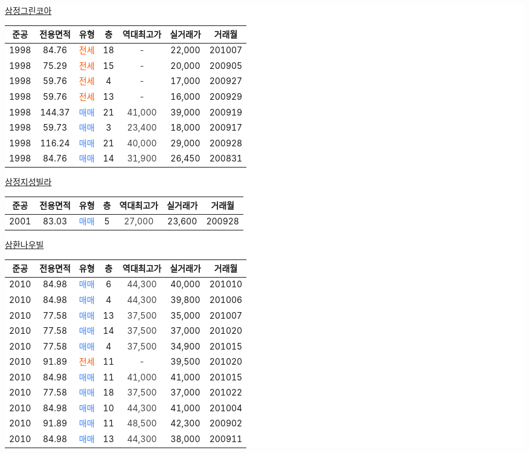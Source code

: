 [삼정그린코아](https://search.naver.com/search.naver?query=%EB%B6%80%EC%82%B0%EA%B4%91%EC%97%AD%EC%8B%9C+%EB%8F%99%EB%9E%98%EA%B5%AC+%EC%82%AC%EC%A7%81%EB%8F%99+%EC%82%BC%EC%A0%95%EA%B7%B8%EB%A6%B0%EC%BD%94%EC%95%84)

|준공|전용면적|유형|층|역대최고가|실거래가|거래월|
|:---:|:---:|:---:|:---:|:---:|:---:|:---:|
|1998|84.76|<span style="color:#ff5a00">전세</span>|18|<span style="color:#444444">-</span>|22,000|201007|
|1998|75.29|<span style="color:#ff5a00">전세</span>|15|<span style="color:#444444">-</span>|20,000|200905|
|1998|59.76|<span style="color:#ff5a00">전세</span>|4|<span style="color:#444444">-</span>|17,000|200927|
|1998|59.76|<span style="color:#ff5a00">전세</span>|13|<span style="color:#444444">-</span>|16,000|200929|
|1998|144.37|<span style="color:#4285f3">매매</span>|21|<span style="color:#444444">41,000</span>|39,000|200919|
|1998|59.73|<span style="color:#4285f3">매매</span>|3|<span style="color:#444444">23,400</span>|18,000|200917|
|1998|116.24|<span style="color:#4285f3">매매</span>|21|<span style="color:#444444">40,000</span>|29,000|200928|
|1998|84.76|<span style="color:#4285f3">매매</span>|14|<span style="color:#444444">31,900</span>|26,450|200831|


<script async src="//pagead2.googlesyndication.com/pagead/js/adsbygoogle.js"></script>

<ins class="adsbygoogle"
     style="display:block"
     data-ad-client="ca-pub-2446590836940007"
     data-ad-slot="1659523306"
     data-ad-format="auto"
     data-full-width-responsive="true"></ins>
<script>
(adsbygoogle = window.adsbygoogle || []).push({});
</script>


[삼정지성빌라](https://search.naver.com/search.naver?query=%EB%B6%80%EC%82%B0%EA%B4%91%EC%97%AD%EC%8B%9C+%EB%8F%99%EB%9E%98%EA%B5%AC+%EC%82%AC%EC%A7%81%EB%8F%99+%EC%82%BC%EC%A0%95%EC%A7%80%EC%84%B1%EB%B9%8C%EB%9D%BC)

|준공|전용면적|유형|층|역대최고가|실거래가|거래월|
|:---:|:---:|:---:|:---:|:---:|:---:|:---:|
|2001|83.03|<span style="color:#4285f3">매매</span>|5|<span style="color:#444444">27,000</span>|23,600|200928|

[삼환나우빌](https://search.naver.com/search.naver?query=%EB%B6%80%EC%82%B0%EA%B4%91%EC%97%AD%EC%8B%9C+%EB%8F%99%EB%9E%98%EA%B5%AC+%EC%82%AC%EC%A7%81%EB%8F%99+%EC%82%BC%ED%99%98%EB%82%98%EC%9A%B0%EB%B9%8C)

|준공|전용면적|유형|층|역대최고가|실거래가|거래월|
|:---:|:---:|:---:|:---:|:---:|:---:|:---:|
|2010|84.98|<span style="color:#4285f3">매매</span>|6|<span style="color:#444444">44,300</span>|40,000|201010|
|2010|84.98|<span style="color:#4285f3">매매</span>|4|<span style="color:#444444">44,300</span>|39,800|201006|
|2010|77.58|<span style="color:#4285f3">매매</span>|13|<span style="color:#444444">37,500</span>|35,000|201007|
|2010|77.58|<span style="color:#4285f3">매매</span>|14|<span style="color:#444444">37,500</span>|37,000|201020|
|2010|77.58|<span style="color:#4285f3">매매</span>|4|<span style="color:#444444">37,500</span>|34,900|201015|
|2010|91.89|<span style="color:#ff5a00">전세</span>|11|<span style="color:#444444">-</span>|39,500|201020|
|2010|84.98|<span style="color:#4285f3">매매</span>|11|<span style="color:#444444">41,000</span>|41,000|201015|
|2010|77.58|<span style="color:#4285f3">매매</span>|18|<span style="color:#444444">37,500</span>|37,000|201022|
|2010|84.98|<span style="color:#4285f3">매매</span>|10|<span style="color:#444444">44,300</span>|41,000|201004|
|2010|91.89|<span style="color:#4285f3">매매</span>|11|<span style="color:#444444">48,500</span>|42,300|200902|
|2010|84.98|<span style="color:#4285f3">매매</span>|13|<span style="color:#444444">44,300</span>|38,000|200911|